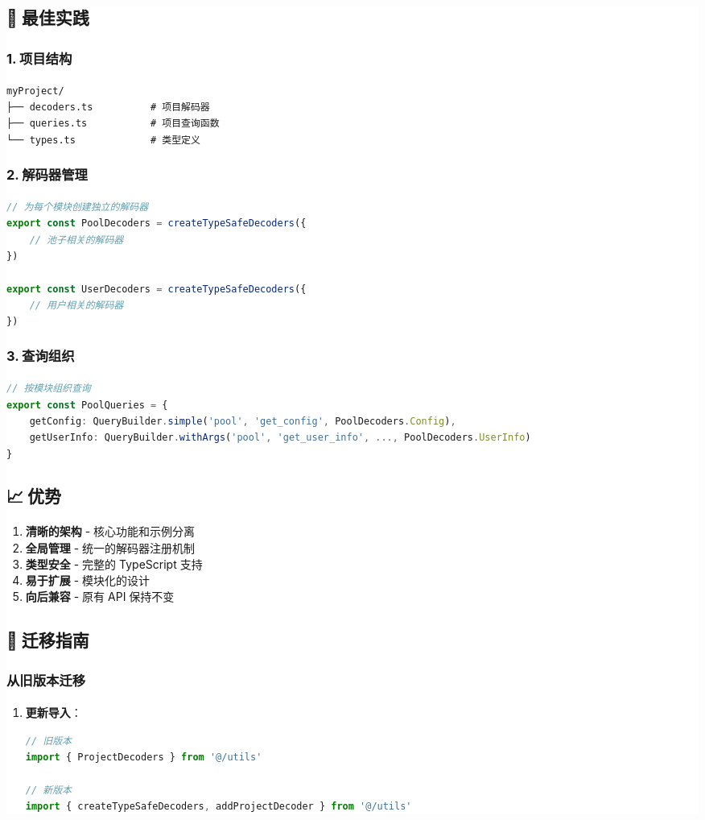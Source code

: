 ## 🎨 最佳实践

### 1. **项目结构**
```
myProject/
├── decoders.ts          # 项目解码器
├── queries.ts           # 项目查询函数
└── types.ts             # 类型定义
```

### 2. **解码器管理**
```typescript
// 为每个模块创建独立的解码器
export const PoolDecoders = createTypeSafeDecoders({
    // 池子相关的解码器
})

export const UserDecoders = createTypeSafeDecoders({
    // 用户相关的解码器
})
```

### 3. **查询组织**
```typescript
// 按模块组织查询
export const PoolQueries = {
    getConfig: QueryBuilder.simple('pool', 'get_config', PoolDecoders.Config),
    getUserInfo: QueryBuilder.withArgs('pool', 'get_user_info', ..., PoolDecoders.UserInfo)
}
```

## 📈 优势

1. **清晰的架构** - 核心功能和示例分离
2. **全局管理** - 统一的解码器注册机制
3. **类型安全** - 完整的 TypeScript 支持
4. **易于扩展** - 模块化的设计
5. **向后兼容** - 原有 API 保持不变

## 🔄 迁移指南

### 从旧版本迁移

1. **更新导入**：
   ```typescript
   // 旧版本
   import { ProjectDecoders } from '@/utils'
   
   // 新版本
   import { createTypeSafeDecoders, addProjectDecoder } from '@/utils'
   ```
